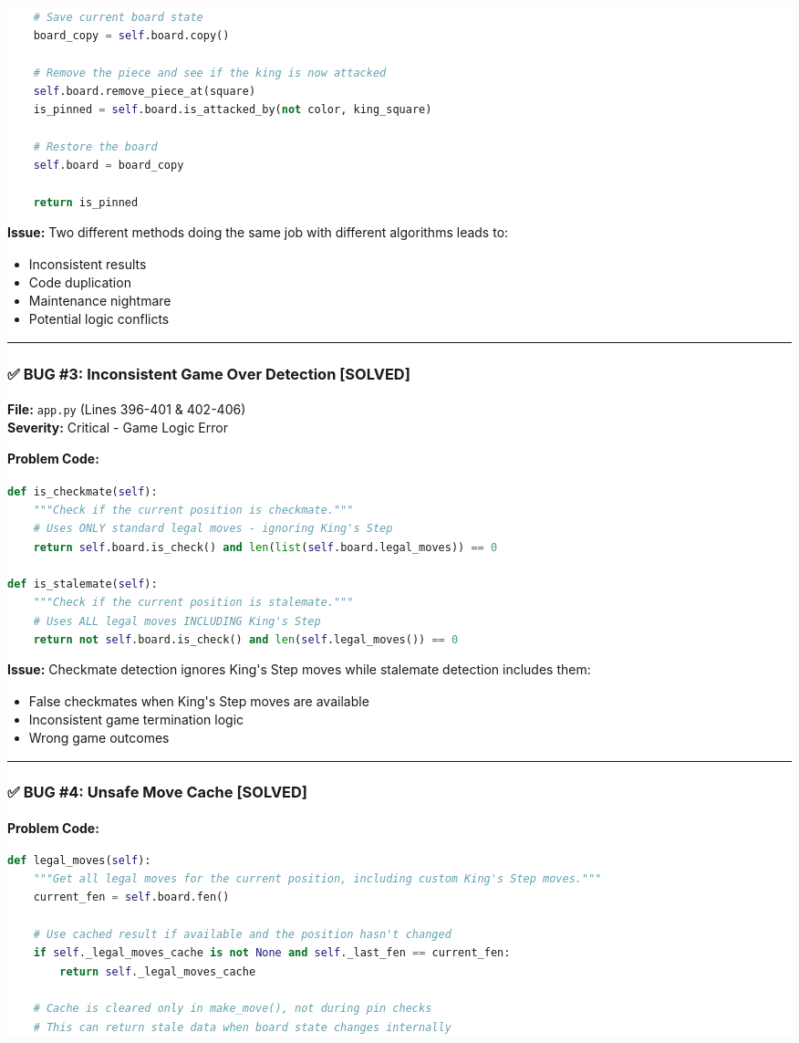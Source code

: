 ```python
    # Save current board state
    board_copy = self.board.copy()
    
    # Remove the piece and see if the king is now attacked
    self.board.remove_piece_at(square)
    is_pinned = self.board.is_attacked_by(not color, king_square)
    
    # Restore the board
    self.board = board_copy
    
    return is_pinned
```

**Issue:** Two different methods doing the same job with different algorithms leads to:
- Inconsistent results
- Code duplication
- Maintenance nightmare
- Potential logic conflicts

---

### ✅ **BUG #3: Inconsistent Game Over Detection** [SOLVED]
**File:** `app.py` (Lines 396-401 & 402-406)  
**Severity:** Critical - Game Logic Error

**Problem Code:**
```python
def is_checkmate(self):
    """Check if the current position is checkmate."""
    # Uses ONLY standard legal moves - ignoring King's Step
    return self.board.is_check() and len(list(self.board.legal_moves)) == 0

def is_stalemate(self):
    """Check if the current position is stalemate."""
    # Uses ALL legal moves INCLUDING King's Step
    return not self.board.is_check() and len(self.legal_moves()) == 0
```

**Issue:** Checkmate detection ignores King's Step moves while stalemate detection includes them:
- False checkmates when King's Step moves are available
- Inconsistent game termination logic
- Wrong game outcomes

---

### ✅ **BUG #4: Unsafe Move Cache** [SOLVED]


**Problem Code:**
```python
def legal_moves(self):
    """Get all legal moves for the current position, including custom King's Step moves."""
    current_fen = self.board.fen()
    
    # Use cached result if available and the position hasn't changed
    if self._legal_moves_cache is not None and self._last_fen == current_fen:
        return self._legal_moves_cache
        
    # Cache is cleared only in make_move(), not during pin checks
    # This can return stale data when board state changes internally
```
